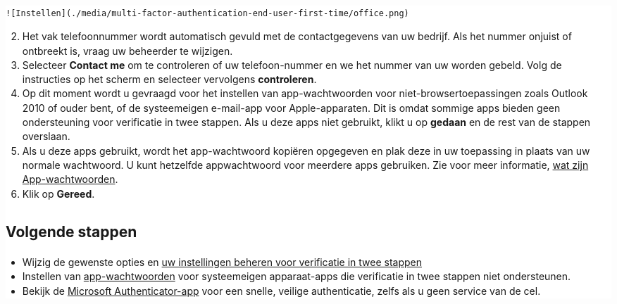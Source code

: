     ![Instellen](./media/multi-factor-authentication-end-user-first-time/office.png)  
2. Het vak telefoonnummer wordt automatisch gevuld met de contactgegevens van uw bedrijf. Als het nummer onjuist of ontbreekt is, vraag uw beheerder te wijzigen.
3. Selecteer **Contact me** om te controleren of uw telefoon-nummer en we het nummer van uw worden gebeld. Volg de instructies op het scherm en selecteer vervolgens **controleren**.
4. Op dit moment wordt u gevraagd voor het instellen van app-wachtwoorden voor niet-browsertoepassingen zoals Outlook 2010 of ouder bent, of de systeemeigen e-mail-app voor Apple-apparaten. Dit is omdat sommige apps bieden geen ondersteuning voor verificatie in twee stappen. Als u deze apps niet gebruikt, klikt u op **gedaan** en de rest van de stappen overslaan.
5. Als u deze apps gebruikt, wordt het app-wachtwoord kopiëren opgegeven en plak deze in uw toepassing in plaats van uw normale wachtwoord. U kunt hetzelfde appwachtwoord voor meerdere apps gebruiken. Zie voor meer informatie, [wat zijn App-wachtwoorden](multi-factor-authentication-end-user-app-passwords.md).
6. Klik op **Gereed**.

## <a name="next-steps"></a>Volgende stappen
* Wijzig de gewenste opties en [uw instellingen beheren voor verificatie in twee stappen](multi-factor-authentication-end-user-manage-settings.md)
* Instellen van [app-wachtwoorden](multi-factor-authentication-end-user-app-passwords.md) voor systeemeigen apparaat-apps die verificatie in twee stappen niet ondersteunen.
* Bekijk de [Microsoft Authenticator-app](microsoft-authenticator-app-how-to.md) voor een snelle, veilige authenticatie, zelfs als u geen service van de cel.
